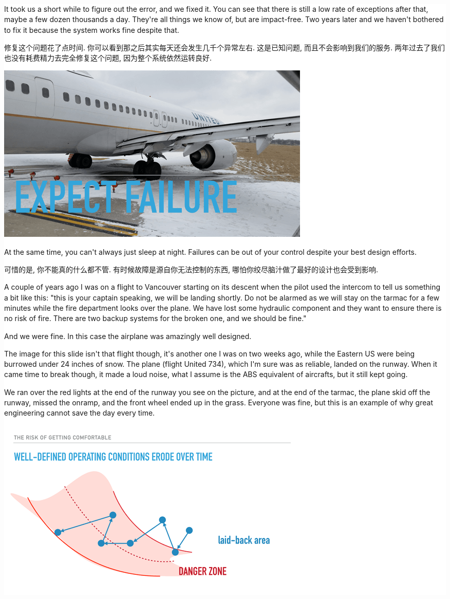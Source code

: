 It took us a short while to figure out the error, and we fixed it. You can see that there is still a low rate of exceptions after that, maybe a few dozen thousands a day. They're all things we know of, but are impact-free. Two years later and we haven't bothered to fix it because the system works fine despite that.

修复这个问题花了点时间. 你可以看到那之后其实每天还会发生几千个异常左右. 这是已知问题, 而且不会影响到我们的服务. 两年过去了我们也没有耗费精力去完全修复这个问题, 因为整个系统依然运转良好.

![expect failure](/static/zen_of_erlang/022.png)

At the same time, you can't always just sleep at night. Failures can be out of your control despite your best design efforts.

可惜的是, 你不能真的什么都不管. 有时候故障是源自你无法控制的东西, 哪怕你绞尽脑汁做了最好的设计也会受到影响.

A couple of years ago I was on a flight to Vancouver starting on its descent when the pilot used the intercom to tell us something a bit like this: "this is your captain speaking, we will be landing shortly. Do not be alarmed as we will stay on the tarmac for a few minutes while the fire department looks over the plane. We have lost some hydraulic component and they want to ensure there is no risk of fire. There are two backup systems for the broken one, and we should be fine."

And we were fine. In this case the airplane was amazingly well designed.

The image for this slide isn't that flight though, it's another one I was on two weeks ago, while the Eastern US were being burrowed under 24 inches of snow. The plane (flight United 734), which I'm sure was as reliable, landed on the runway. When it came time to break though, it made a loud noise, what I assume is the ABS equivalent of aircrafts, but it still kept going.

We ran over the red lights at the end of the runway you see on the picture, and at the end of the tarmac, the plane skid off the runway, missed the onramp, and the front wheel ended up in the grass. Everyone was fine, but this is an example of why great engineering cannot save the day every time.

![danger zone](/static/zen_of_erlang/023.png)
